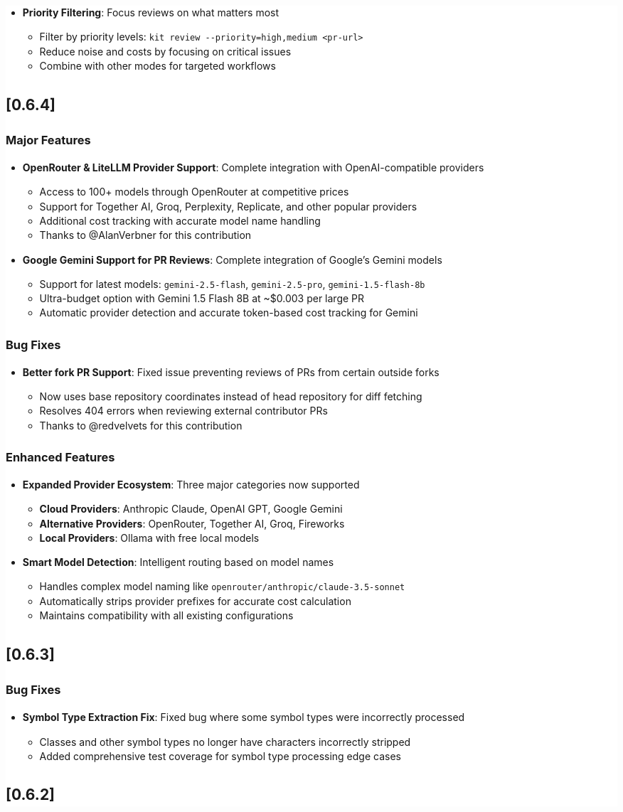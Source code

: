 * **Priority Filtering**: Focus reviews on what matters most

  * Filter by priority levels: `kit review --priority=high,medium <pr-url>`
  * Reduce noise and costs by focusing on critical issues
  * Combine with other modes for targeted workflows

## \[0.6.4]

### Major Features

* **OpenRouter & LiteLLM Provider Support**: Complete integration with OpenAI-compatible providers

  * Access to 100+ models through OpenRouter at competitive prices
  * Support for Together AI, Groq, Perplexity, Replicate, and other popular providers
  * Additional cost tracking with accurate model name handling
  * Thanks to @AlanVerbner for this contribution

* **Google Gemini Support for PR Reviews**: Complete integration of Google’s Gemini models

  * Support for latest models: `gemini-2.5-flash`, `gemini-2.5-pro`, `gemini-1.5-flash-8b`
  * Ultra-budget option with Gemini 1.5 Flash 8B at \~$0.003 per large PR
  * Automatic provider detection and accurate token-based cost tracking for Gemini

### Bug Fixes

* **Better fork PR Support**: Fixed issue preventing reviews of PRs from certain outside forks

  * Now uses base repository coordinates instead of head repository for diff fetching
  * Resolves 404 errors when reviewing external contributor PRs
  * Thanks to @redvelvets for this contribution

### Enhanced Features

* **Expanded Provider Ecosystem**: Three major categories now supported

  * **Cloud Providers**: Anthropic Claude, OpenAI GPT, Google Gemini
  * **Alternative Providers**: OpenRouter, Together AI, Groq, Fireworks
  * **Local Providers**: Ollama with free local models

* **Smart Model Detection**: Intelligent routing based on model names

  * Handles complex model naming like `openrouter/anthropic/claude-3.5-sonnet`
  * Automatically strips provider prefixes for accurate cost calculation
  * Maintains compatibility with all existing configurations

## \[0.6.3]

### Bug Fixes

* **Symbol Type Extraction Fix**: Fixed bug where some symbol types were incorrectly processed

  * Classes and other symbol types no longer have characters incorrectly stripped
  * Added comprehensive test coverage for symbol type processing edge cases

## \[0.6.2]
